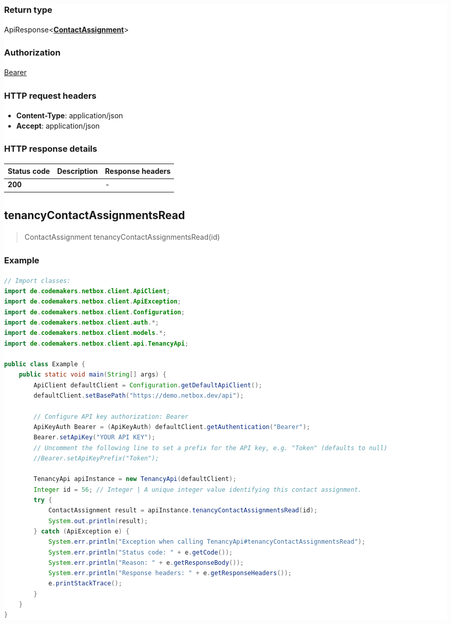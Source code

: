 ### Return type

ApiResponse<[**ContactAssignment**](ContactAssignment.md)>


### Authorization

[Bearer](../README.md#Bearer)

### HTTP request headers

- **Content-Type**: application/json
- **Accept**: application/json

### HTTP response details
| Status code | Description | Response headers |
|-------------|-------------|------------------|
| **200** |  |  -  |


## tenancyContactAssignmentsRead

> ContactAssignment tenancyContactAssignmentsRead(id)



### Example

```java
// Import classes:
import de.codemakers.netbox.client.ApiClient;
import de.codemakers.netbox.client.ApiException;
import de.codemakers.netbox.client.Configuration;
import de.codemakers.netbox.client.auth.*;
import de.codemakers.netbox.client.models.*;
import de.codemakers.netbox.client.api.TenancyApi;

public class Example {
    public static void main(String[] args) {
        ApiClient defaultClient = Configuration.getDefaultApiClient();
        defaultClient.setBasePath("https://demo.netbox.dev/api");
        
        // Configure API key authorization: Bearer
        ApiKeyAuth Bearer = (ApiKeyAuth) defaultClient.getAuthentication("Bearer");
        Bearer.setApiKey("YOUR API KEY");
        // Uncomment the following line to set a prefix for the API key, e.g. "Token" (defaults to null)
        //Bearer.setApiKeyPrefix("Token");

        TenancyApi apiInstance = new TenancyApi(defaultClient);
        Integer id = 56; // Integer | A unique integer value identifying this contact assignment.
        try {
            ContactAssignment result = apiInstance.tenancyContactAssignmentsRead(id);
            System.out.println(result);
        } catch (ApiException e) {
            System.err.println("Exception when calling TenancyApi#tenancyContactAssignmentsRead");
            System.err.println("Status code: " + e.getCode());
            System.err.println("Reason: " + e.getResponseBody());
            System.err.println("Response headers: " + e.getResponseHeaders());
            e.printStackTrace();
        }
    }
}
```
